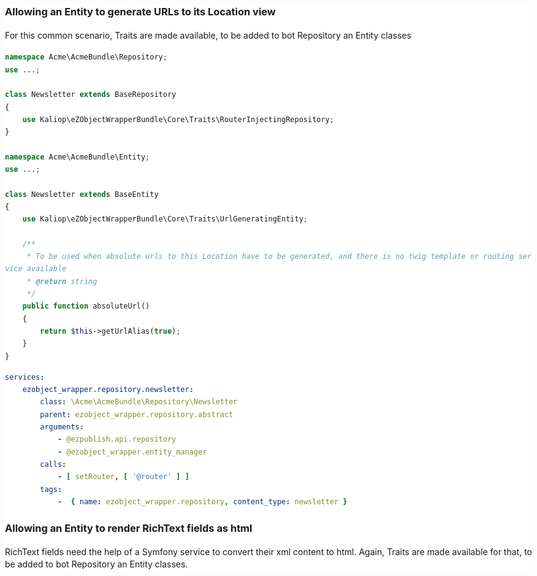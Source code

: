 ### Allowing an Entity to generate URLs to its Location view

For this common scenario, Traits are made available, to be added to bot Repository an Entity classes

```php
namespace Acme\AcmeBundle\Repository;
use ...;

class Newsletter extends BaseRepository
{
    use Kaliop\eZObjectWrapperBundle\Core\Traits\RouterInjectingRepository;
}

namespace Acme\AcmeBundle\Entity;
use ...;

class Newsletter extends BaseEntity
{
    use Kaliop\eZObjectWrapperBundle\Core\Traits\UrlGeneratingEntity;

    /**
     * To be used when absolute urls to this Location have to be generated, and there is no twig template or routing service available
     * @return string
     */
    public function absoluteUrl()
    {
        return $this->getUrlAlias(true);
    }
}
```

```yml
services:
    ezobject_wrapper.repository.newsletter:
        class: \Acme\AcmeBundle\Repository\Newsletter
        parent: ezobject_wrapper.repository.abstract
        arguments:
            - @ezpublish.api.repository
            - @ezobject_wrapper.entity_manager
        calls:
            - [ setRouter, [ '@router' ] ]
        tags:
            -  { name: ezobject_wrapper.repository, content_type: newsletter }
```

### Allowing an Entity to render RichText fields as html

RichText fields need the help of a Symfony service to convert their xml content to html.
Again, Traits are made available for that, to be added to bot Repository an Entity classes.

